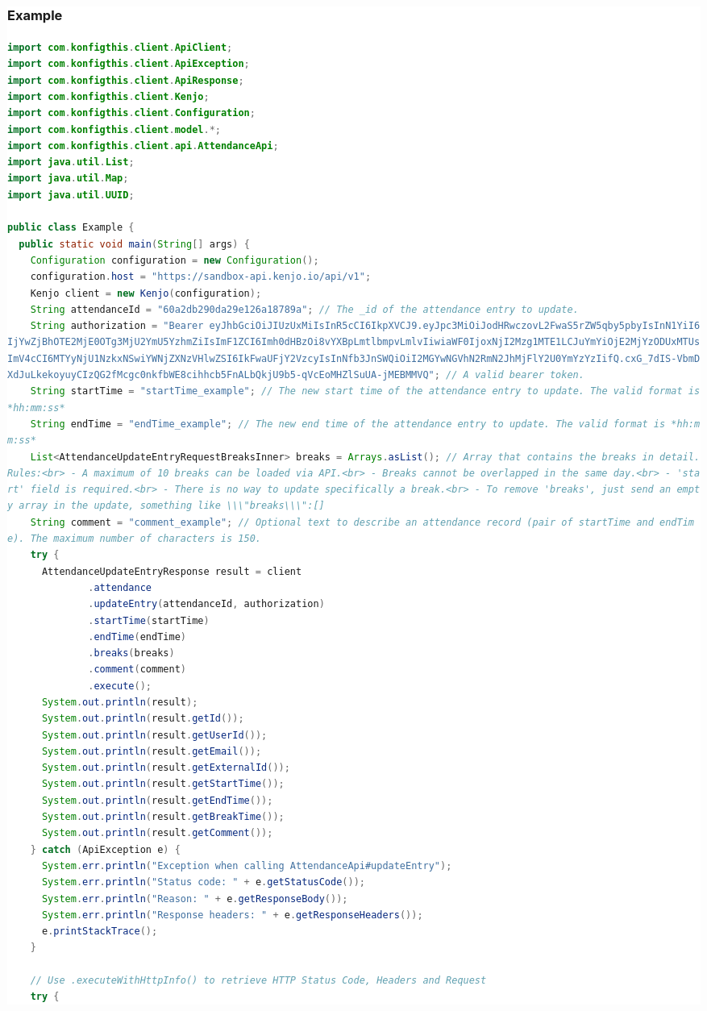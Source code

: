### Example
```java
import com.konfigthis.client.ApiClient;
import com.konfigthis.client.ApiException;
import com.konfigthis.client.ApiResponse;
import com.konfigthis.client.Kenjo;
import com.konfigthis.client.Configuration;
import com.konfigthis.client.model.*;
import com.konfigthis.client.api.AttendanceApi;
import java.util.List;
import java.util.Map;
import java.util.UUID;

public class Example {
  public static void main(String[] args) {
    Configuration configuration = new Configuration();
    configuration.host = "https://sandbox-api.kenjo.io/api/v1";
    Kenjo client = new Kenjo(configuration);
    String attendanceId = "60a2db290da29e126a18789a"; // The _id of the attendance entry to update.
    String authorization = "Bearer eyJhbGciOiJIUzUxMiIsInR5cCI6IkpXVCJ9.eyJpc3MiOiJodHRwczovL2FwaS5rZW5qby5pbyIsInN1YiI6IjYwZjBhOTE2MjE0OTg3MjU2YmU5YzhmZiIsImF1ZCI6Imh0dHBzOi8vYXBpLmtlbmpvLmlvIiwiaWF0IjoxNjI2Mzg1MTE1LCJuYmYiOjE2MjYzODUxMTUsImV4cCI6MTYyNjU1NzkxNSwiYWNjZXNzVHlwZSI6IkFwaUFjY2VzcyIsInNfb3JnSWQiOiI2MGYwNGVhN2RmN2JhMjFlY2U0YmYzYzIifQ.cxG_7dIS-VbmDXdJuLkekoyuyCIzQG2fMcgc0nkfbWE8cihhcb5FnALbQkjU9b5-qVcEoMHZlSuUA-jMEBMMVQ"; // A valid bearer token.
    String startTime = "startTime_example"; // The new start time of the attendance entry to update. The valid format is *hh:mm:ss*
    String endTime = "endTime_example"; // The new end time of the attendance entry to update. The valid format is *hh:mm:ss*
    List<AttendanceUpdateEntryRequestBreaksInner> breaks = Arrays.asList(); // Array that contains the breaks in detail. Rules:<br> - A maximum of 10 breaks can be loaded via API.<br> - Breaks cannot be overlapped in the same day.<br> - 'start' field is required.<br> - There is no way to update specifically a break.<br> - To remove 'breaks', just send an empty array in the update, something like \\\"breaks\\\":[]
    String comment = "comment_example"; // Optional text to describe an attendance record (pair of startTime and endTime). The maximum number of characters is 150.
    try {
      AttendanceUpdateEntryResponse result = client
              .attendance
              .updateEntry(attendanceId, authorization)
              .startTime(startTime)
              .endTime(endTime)
              .breaks(breaks)
              .comment(comment)
              .execute();
      System.out.println(result);
      System.out.println(result.getId());
      System.out.println(result.getUserId());
      System.out.println(result.getEmail());
      System.out.println(result.getExternalId());
      System.out.println(result.getStartTime());
      System.out.println(result.getEndTime());
      System.out.println(result.getBreakTime());
      System.out.println(result.getComment());
    } catch (ApiException e) {
      System.err.println("Exception when calling AttendanceApi#updateEntry");
      System.err.println("Status code: " + e.getStatusCode());
      System.err.println("Reason: " + e.getResponseBody());
      System.err.println("Response headers: " + e.getResponseHeaders());
      e.printStackTrace();
    }

    // Use .executeWithHttpInfo() to retrieve HTTP Status Code, Headers and Request
    try {
```